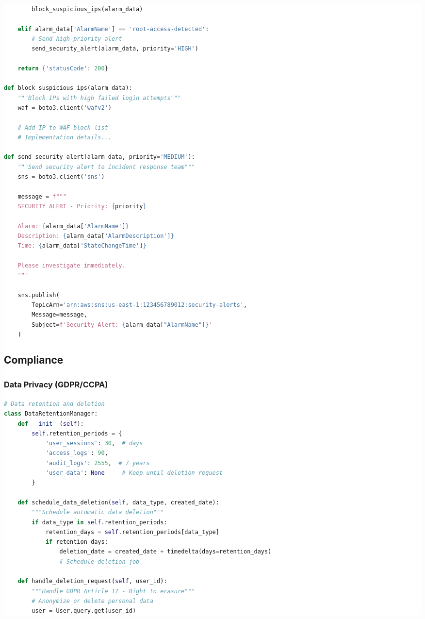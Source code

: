 ```python
        block_suspicious_ips(alarm_data)
    
    elif alarm_data['AlarmName'] == 'root-access-detected':
        # Send high-priority alert
        send_security_alert(alarm_data, priority='HIGH')
    
    return {'statusCode': 200}

def block_suspicious_ips(alarm_data):
    """Block IPs with high failed login attempts"""
    waf = boto3.client('wafv2')
    
    # Add IP to WAF block list
    # Implementation details...
    
def send_security_alert(alarm_data, priority='MEDIUM'):
    """Send security alert to incident response team"""
    sns = boto3.client('sns')
    
    message = f"""
    SECURITY ALERT - Priority: {priority}
    
    Alarm: {alarm_data['AlarmName']}
    Description: {alarm_data['AlarmDescription']}
    Time: {alarm_data['StateChangeTime']}
    
    Please investigate immediately.
    """
    
    sns.publish(
        TopicArn='arn:aws:sns:us-east-1:123456789012:security-alerts',
        Message=message,
        Subject=f'Security Alert: {alarm_data["AlarmName"]}'
    )
```

## Compliance

### Data Privacy (GDPR/CCPA)
```python
# Data retention and deletion
class DataRetentionManager:
    def __init__(self):
        self.retention_periods = {
            'user_sessions': 30,  # days
            'access_logs': 90,
            'audit_logs': 2555,  # 7 years
            'user_data': None     # Keep until deletion request
        }
    
    def schedule_data_deletion(self, data_type, created_date):
        """Schedule automatic data deletion"""
        if data_type in self.retention_periods:
            retention_days = self.retention_periods[data_type]
            if retention_days:
                deletion_date = created_date + timedelta(days=retention_days)
                # Schedule deletion job
                
    def handle_deletion_request(self, user_id):
        """Handle GDPR Article 17 - Right to erasure"""
        # Anonymize or delete personal data
        user = User.query.get(user_id)
```